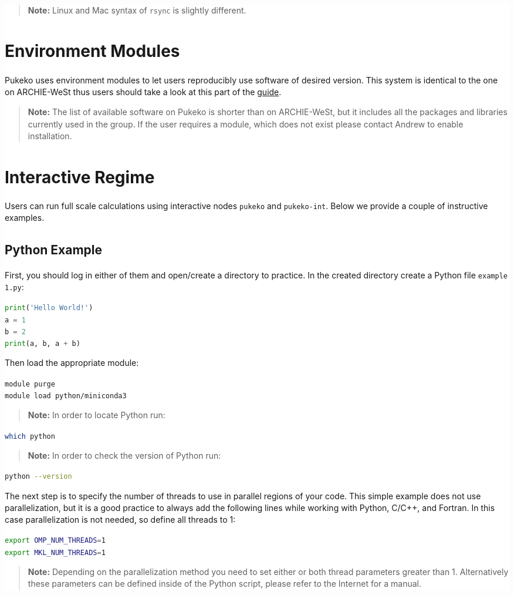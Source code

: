 > **Note:** Linux and Mac syntax of `rsync` is slightly different.

# Environment Modules

Pukeko uses environment modules to let users reproducibly use software of desired version. This system is identical to the one on ARCHIE-WeSt thus users should take a look at this part of the [guide](http://docs.hpc.strath.ac.uk/user-guide/modules/). 

> **Note:** The list of available software on Pukeko is shorter than on ARCHIE-WeSt, but it includes all the packages and libraries currently used in the group. If the user requires a module, which does not exist please contact Andrew to enable installation.

# Interactive Regime

Users can run full scale calculations using interactive nodes `pukeko` and `pukeko-int`. Below we provide a couple of instructive examples.

## Python Example

First, you should log in either of them and open/create a directory to practice. In the created directory create a Python file `example1.py`:

```python
print('Hello World!')
a = 1
b = 2
print(a, b, a + b)
```

Then load the appropriate module:
```bash
module purge
module load python/miniconda3
```

> **Note:** In order to locate Python run:
```bash
which python
```

> **Note:** In order to check the version of Python run:
```bash
python --version
```

The next step is to specify the number of threads to use in parallel regions of your code. This simple example does not use parallelization, but it is a good practice to always add the following lines while working with Python, C/C++, and Fortran. In this case parallelization is not needed, so define all threads to 1: 
```bash
export OMP_NUM_THREADS=1
export MKL_NUM_THREADS=1
```

> **Note:** Depending on the parallelization method you need to set either or both thread parameters greater than 1. Alternatively these parameters can be defined inside of the Python script, please refer to the Internet for a manual.
